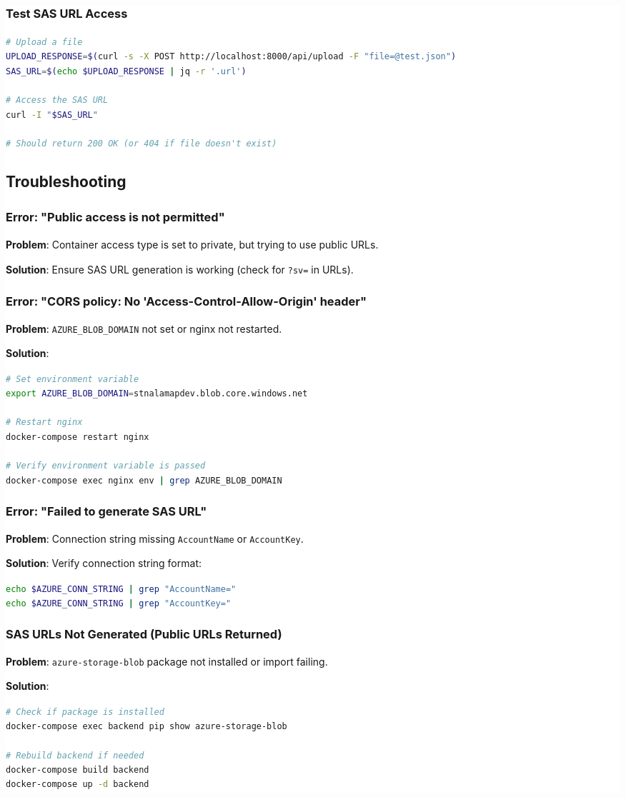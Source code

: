 ### Test SAS URL Access

```bash
# Upload a file
UPLOAD_RESPONSE=$(curl -s -X POST http://localhost:8000/api/upload -F "file=@test.json")
SAS_URL=$(echo $UPLOAD_RESPONSE | jq -r '.url')

# Access the SAS URL
curl -I "$SAS_URL"

# Should return 200 OK (or 404 if file doesn't exist)
```

## Troubleshooting

### Error: "Public access is not permitted"

**Problem**: Container access type is set to private, but trying to use public URLs.

**Solution**: Ensure SAS URL generation is working (check for `?sv=` in URLs).

### Error: "CORS policy: No 'Access-Control-Allow-Origin' header"

**Problem**: `AZURE_BLOB_DOMAIN` not set or nginx not restarted.

**Solution**:
```bash
# Set environment variable
export AZURE_BLOB_DOMAIN=stnalamapdev.blob.core.windows.net

# Restart nginx
docker-compose restart nginx

# Verify environment variable is passed
docker-compose exec nginx env | grep AZURE_BLOB_DOMAIN
```

### Error: "Failed to generate SAS URL"

**Problem**: Connection string missing `AccountName` or `AccountKey`.

**Solution**: Verify connection string format:
```bash
echo $AZURE_CONN_STRING | grep "AccountName="
echo $AZURE_CONN_STRING | grep "AccountKey="
```

### SAS URLs Not Generated (Public URLs Returned)

**Problem**: `azure-storage-blob` package not installed or import failing.

**Solution**:
```bash
# Check if package is installed
docker-compose exec backend pip show azure-storage-blob

# Rebuild backend if needed
docker-compose build backend
docker-compose up -d backend
```
